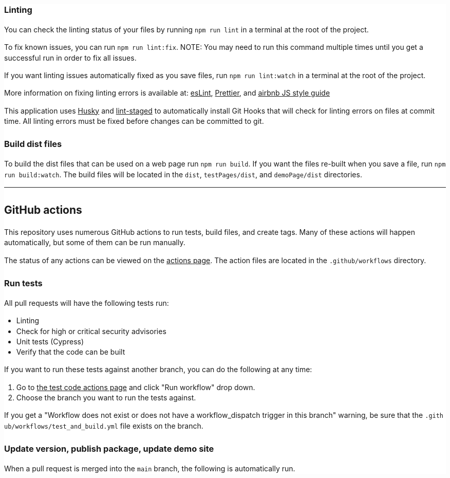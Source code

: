 ### Linting

You can check the linting status of your files by running `npm run lint` in a terminal at the root of the project.

To fix known issues, you can run `npm run lint:fix`. NOTE: You may need to run this command multiple times until you get a successful run in order to fix all issues.

If you want linting issues automatically fixed as you save files, run `npm run lint:watch` in a terminal at the root of the project.

More information on fixing linting errors is available at: [esLint](https://eslint.org/docs/rules/), [Prettier](https://prettier.io/docs/en/install.html), and [airbnb JS style guide](https://github.com/airbnb/javascript)

This application uses [Husky](https://github.com/typicode/husky) and [lint-staged](https://github.com/okonet/lint-staged) to automatically install Git Hooks that will check for linting errors on files at commit time. All linting errors must be fixed before changes can be committed to git.

### Build dist files

To build the dist files that can be used on a web page run `npm run build`. If you want the files re-built when you save a file, run `npm run build:watch`. The build files will be located in the `dist`, `testPages/dist`, and `demoPage/dist` directories.

---

## GitHub actions

This repository uses numerous GitHub actions to run tests, build files, and create tags. Many of these actions will happen automatically, but some of them can be run manually.

The status of any actions can be viewed on the [actions page](https://github.com/mydobie/skipMenu/actions). The action files are located in the `.github/workflows` directory.

### Run tests

All pull requests will have the following tests run:

- Linting
- Check for high or critical security advisories
- Unit tests (Cypress)
- Verify that the code can be built

If you want to run these tests against another branch, you can do the following at any time:

1. Go to [the test code actions page](https://github.com/mydobie/skipMenu/actions/workflows/test_code.yml) and click "Run workflow" drop down.
1. Choose the branch you want to run the tests against.

If you get a "Workflow does not exist or does not have a workflow_dispatch trigger in this branch" warning, be sure that the `.github/workflows/test_and_build.yml` file exists on the branch.

### Update version, publish package, update demo site

When a pull request is merged into the `main` branch, the following is automatically run.
